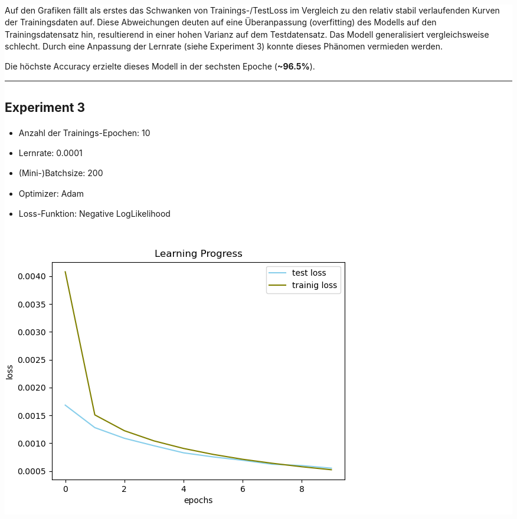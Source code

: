 
Auf den Grafiken fällt als erstes das Schwanken von Trainings-/TestLoss im Vergleich zu den  relativ stabil verlaufenden Kurven der Trainingsdaten auf. Diese Abweichungen deuten auf eine Überanpassung (overfitting) des Modells auf den Trainingsdatensatz hin, resultierend in einer hohen Varianz auf dem Testdatensatz. Das Modell generalisiert vergleichsweise schlecht. Durch eine Anpassung der Lernrate (siehe Experiment 3) konnte dieses Phänomen vermieden werden.

Die höchste Accuracy erzielte dieses Modell in der sechsten Epoche (**~96.5%**).

---

## Experiment 3

- Anzahl der Trainings-Epochen: 10

- Lernrate: 0.0001

- (Mini-)Batchsize: 200

- Optimizer: Adam

- Loss-Funktion: Negative LogLikelihood

![nl_loss](beleg/images/EXP_3_loss.png "nl_loss_net3")
